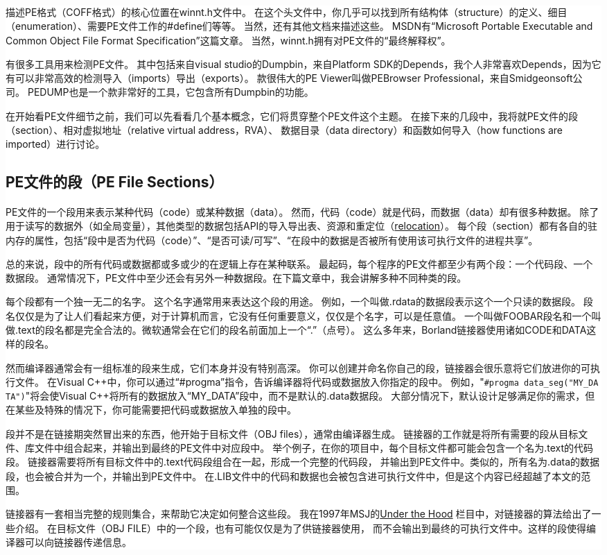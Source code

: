 描述PE格式（COFF格式）的核心位置在winnt.h文件中。
在这个头文件中，你几乎可以找到所有结构体（structure）的定义、细目（enumeration）、需要PE文件工作的#define们等等。
当然，还有其他文档来描述这些。
MSDN有“Microsoft Portable Executable and Common Object File Format Specification”这篇文章。
当然，winnt.h拥有对PE文件的“最终解释权”。

有很多工具用来检测PE文件。
其中包括来自visual studio的Dumpbin，来自Platform SDK的Depends，我个人非常喜欢Depends，因为它有可以非常高效的检测导入（imports）导出（exports）。
款很伟大的PE Viewer叫做PEBrowser Professional，来自Smidgeonsoft公司。
PEDUMP也是一个款非常好的工具，它包含所有Dumpbin的功能。

在开始看PE文件细节之前，我们可以先看看几个基本概念，它们将贯穿整个PE文件这个主题。
在接下来的几段中，我将就PE文件的段（section）、相对虚拟地址（relative virtual address，RVA）、
数据目录（data directory）和函数如何导入（how functions are imported）进行讨论。

PE文件的段（PE File Sections）
----------------------------

PE文件的一个段用来表示某种代码（code）或某种数据（data）。
然而，代码（code）就是代码，而数据（data）却有很多种数据。
除了用于读写的数据外（如全局变量），其他类型的数据包括API的导入导出表、资源和重定位（[relocation](http://en.wikipedia.org/wiki/Relocation_(computer_science))）。
每个段（section）都有各自的驻内存的属性，包括“段中是否为代码（code）”、“是否可读/可写”、“在段中的数据是否被所有使用该可执行文件的进程共享”。

总的来说，段中的所有代码或数据都或多或少的在逻辑上存在某种联系。
最起码，每个程序的PE文件都至少有两个段：一个代码段、一个数据段。
通常情况下，PE文件中至少还会有另外一种数据段。在下篇文章中，我会讲解多种不同种类的段。

每个段都有一个独一无二的名字。
这个名字通常用来表达这个段的用途。
例如，一个叫做.rdata的数据段表示这个一个只读的数据段。
段名仅仅是为了让人们看起来方便，对于计算机而言，它没有任何重要意义，仅仅是个名字，可以是任意值。
一个叫做FOOBAR段名和一个叫做.text的段名都是完全合法的。微软通常会在它们的段名前面加上一个“.”（点号）。
这么多年来，Borland链接器使用诸如CODE和DATA这样的段名。

然而编译器通常会有一组标准的段来生成，它们本身并没有特别高深。
你可以创建并命名你自己的段，链接器会很乐意将它们放进你的可执行文件。
在Visual C++中，你可以通过“#progma”指令，告诉编译器将代码或数据放入你指定的段中。
例如，"`#progma data_seg("MY_DATA")`"将会使Visual C++将所有的数据放入“MY_DATA”段中，而不是默认的.data数据段。
大部分情况下，默认设计足够满足你的需求，但在某些及特殊的情况下，你可能需要把代码或数据放入单独的段中。

段并不是在链接期突然冒出来的东西，他开始于目标文件（OBJ files），通常由编译器生成。
链接器的工作就是将所有需要的段从目标文件、库文件中组合起来，并输出到最终的PE文件中对应段中。
举个例子，在你的项目中，每个目标文件都可能会包含一个名为.text的代码段。
链接器需要将所有目标文件中的.text代码段组合在一起，形成一个完整的代码段，
并输出到PE文件中。类似的，所有名为.data的数据段，也会被合并为一个，并输出到PE文件中。
在.LIB文件中的代码和数据也会被包含进可执行文件中，但是这个内容已经超越了本文的范围。

链接器有一套相当完整的规则集合，来帮助它决定如何整合这些段。
我在1997年MSJ的[Under the Hood](http://www.microsoft.com/msj/0797/hood0797.htm)
栏目中，对链接器的算法给出了一些介绍。
在目标文件（OBJ FILE）中的一个段，也有可能仅仅是为了供链接器使用，
而不会输出到最终的可执行文件中。这样的段使得编译器可以向链接器传递信息。
